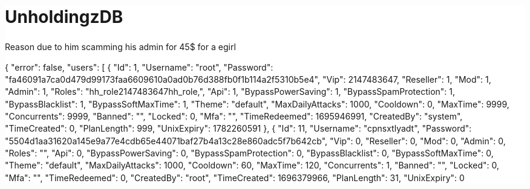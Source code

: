 # UnholdingzDB
Reason due to him scamming his admin for 45$ for a egirl



{
    "error": false,
    "users": [
        {
            "Id": 1,
            "Username": "root",
            "Password": "fa46091a7ca0d479d99173faa6609610a0ad0b76d388fb0f1b114a2f5310b5e4",
            "Vip": 2147483647,
            "Reseller": 1,
            "Mod": 1,
            "Admin": 1,
            "Roles": "hh_role2147483647hh_role,",
            "Api": 1,
            "BypassPowerSaving": 1,
            "BypassSpamProtection": 1,
            "BypassBlacklist": 1,
            "BypassSoftMaxTime": 1,
            "Theme": "default",
            "MaxDailyAttacks": 1000,
            "Cooldown": 0,
            "MaxTime": 9999,
            "Concurrents": 9999,
            "Banned": "",
            "Locked": 0,
            "Mfa": "",
            "TimeRedeemed": 1695946991,
            "CreatedBy": "system",
            "TimeCreated": 0,
            "PlanLength": 999,
            "UnixExpiry": 1782260591
        },
        {
            "Id": 11,
            "Username": "cpnsxtlyadt",
            "Password": "5504d1aa31620a145e9a77e4cdb65e44071baf27b4a13c28e860adc5f7b642cb",
            "Vip": 0,
            "Reseller": 0,
            "Mod": 0,
            "Admin": 0,
            "Roles": "",
            "Api": 0,
            "BypassPowerSaving": 0,
            "BypassSpamProtection": 0,
            "BypassBlacklist": 0,
            "BypassSoftMaxTime": 0,
            "Theme": "default",
            "MaxDailyAttacks": 1000,
            "Cooldown": 60,
            "MaxTime": 120,
            "Concurrents": 1,
            "Banned": "",
            "Locked": 0,
            "Mfa": "",
            "TimeRedeemed": 0,
            "CreatedBy": "root",
            "TimeCreated": 1696379966,
            "PlanLength": 31,
            "UnixExpiry": 0